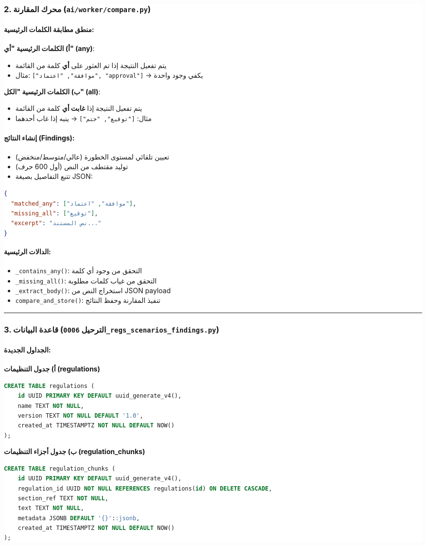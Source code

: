 ### **2. محرك المقارنة** (`ai/worker/compare.py`)

#### **منطق مطابقة الكلمات الرئيسية:**

**أ) الكلمات الرئيسية "أي" (any)**:
- يتم تفعيل النتيجة إذا تم العثور على **أي** كلمة من القائمة
- مثال: `["موافقة", "اعتماد", "approval"]` → يكفي وجود واحدة

**ب) الكلمات الرئيسية "الكل" (all)**:
- يتم تفعيل النتيجة إذا **غابت أي** كلمة من القائمة
- مثال: `["توقيع", "ختم"]` → ينبه إذا غاب أحدهما

#### **إنشاء النتائج (Findings):**
- تعيين تلقائي لمستوى الخطورة (عالي/متوسط/منخفض)
- توليد مقتطف من النص (أول 600 حرف)
- تتبع التفاصيل بصيغة JSON:
```json
{
  "matched_any": ["موافقة", "اعتماد"],
  "missing_all": ["توقيع"],
  "excerpt": "نص المستند..."
}
```

#### **الدالات الرئيسية:**
- `_contains_any()`: التحقق من وجود أي كلمة
- `_missing_all()`: التحقق من غياب كلمات مطلوبة
- `_extract_body()`: استخراج النص من JSON payload
- `compare_and_store()`: تنفيذ المقارنة وحفظ النتائج

---

### **3. قاعدة البيانات** (الترحيل `0006_regs_scenarios_findings.py`)

#### **الجداول الجديدة:**

**أ) جدول التنظيمات (regulations)**
```sql
CREATE TABLE regulations (
    id UUID PRIMARY KEY DEFAULT uuid_generate_v4(),
    name TEXT NOT NULL,
    version TEXT NOT NULL DEFAULT '1.0',
    created_at TIMESTAMPTZ NOT NULL DEFAULT NOW()
);
```

**ب) جدول أجزاء التنظيمات (regulation_chunks)**
```sql
CREATE TABLE regulation_chunks (
    id UUID PRIMARY KEY DEFAULT uuid_generate_v4(),
    regulation_id UUID NOT NULL REFERENCES regulations(id) ON DELETE CASCADE,
    section_ref TEXT NOT NULL,
    text TEXT NOT NULL,
    metadata JSONB DEFAULT '{}'::jsonb,
    created_at TIMESTAMPTZ NOT NULL DEFAULT NOW()
);
```
